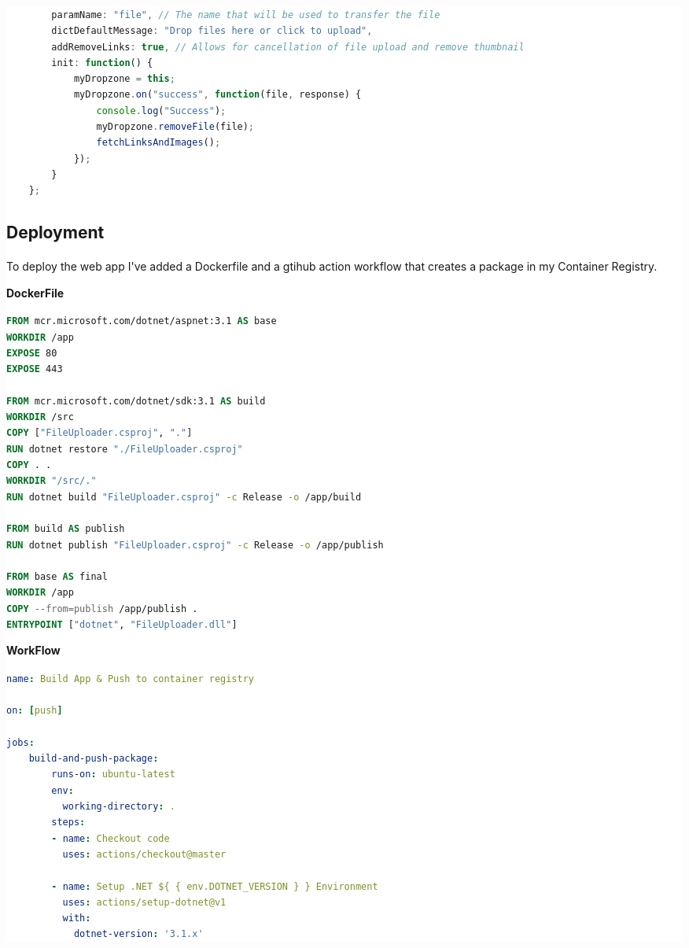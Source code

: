 ```javascript
        paramName: "file", // The name that will be used to transfer the file
        dictDefaultMessage: "Drop files here or click to upload",
        addRemoveLinks: true, // Allows for cancellation of file upload and remove thumbnail
        init: function() {
            myDropzone = this;
            myDropzone.on("success", function(file, response) {
                console.log("Success");
                myDropzone.removeFile(file);
                fetchLinksAndImages();
            });
        }
    };
```



## Deployment

To deploy the web app I've added a Dockerfile and a gtihub action workflow that creates a package in my Container Registry.

**DockerFile**

```dockerfile
FROM mcr.microsoft.com/dotnet/aspnet:3.1 AS base
WORKDIR /app
EXPOSE 80
EXPOSE 443

FROM mcr.microsoft.com/dotnet/sdk:3.1 AS build
WORKDIR /src
COPY ["FileUploader.csproj", "."]
RUN dotnet restore "./FileUploader.csproj"
COPY . .
WORKDIR "/src/."
RUN dotnet build "FileUploader.csproj" -c Release -o /app/build

FROM build AS publish
RUN dotnet publish "FileUploader.csproj" -c Release -o /app/publish

FROM base AS final
WORKDIR /app
COPY --from=publish /app/publish .
ENTRYPOINT ["dotnet", "FileUploader.dll"]
```

**WorkFlow**

```yaml
name: Build App & Push to container registry

on: [push]
  
jobs:
    build-and-push-package:
        runs-on: ubuntu-latest
        env: 
          working-directory: .
        steps:
        - name: Checkout code
          uses: actions/checkout@master
          
        - name: Setup .NET ${ { env.DOTNET_VERSION } } Environment
          uses: actions/setup-dotnet@v1
          with:
            dotnet-version: '3.1.x'
```